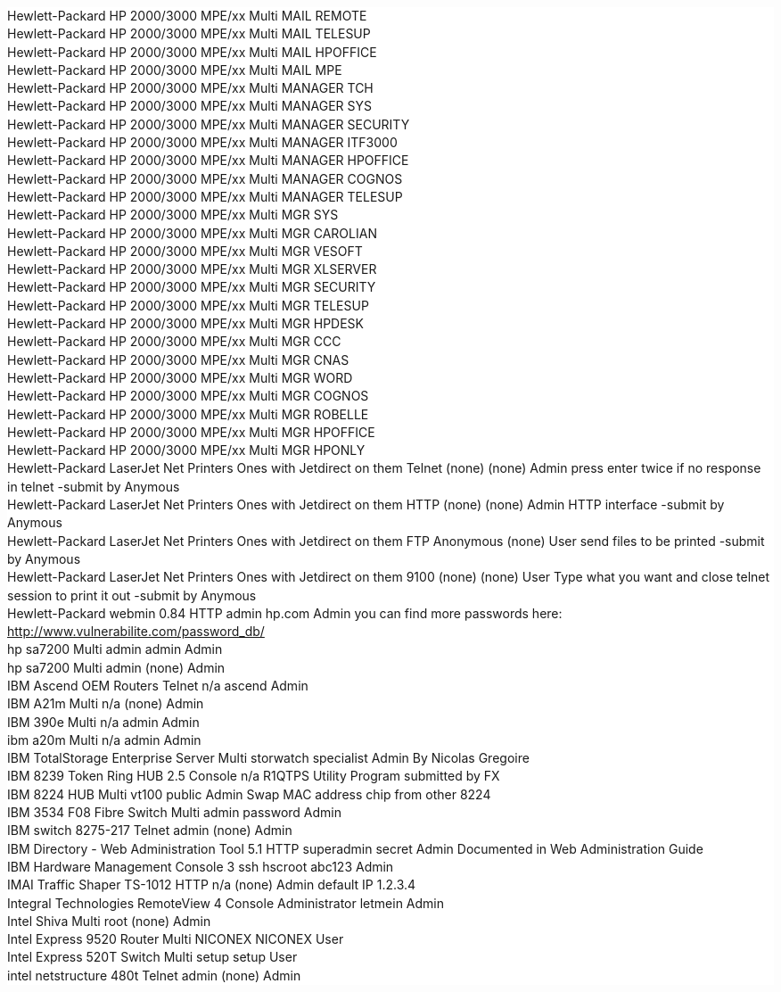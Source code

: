 Hewlett-Packard        HP 2000/3000 MPE/xx                Multi        MAIL        REMOTE                  
Hewlett-Packard        HP 2000/3000 MPE/xx                Multi        MAIL        TELESUP                  
Hewlett-Packard        HP 2000/3000 MPE/xx                Multi        MAIL        HPOFFICE                  
Hewlett-Packard        HP 2000/3000 MPE/xx                Multi        MAIL        MPE                  
Hewlett-Packard        HP 2000/3000 MPE/xx                Multi        MANAGER        TCH                  
Hewlett-Packard        HP 2000/3000 MPE/xx                Multi        MANAGER        SYS                  
Hewlett-Packard        HP 2000/3000 MPE/xx                Multi        MANAGER        SECURITY                  
Hewlett-Packard        HP 2000/3000 MPE/xx                Multi        MANAGER        ITF3000                  
Hewlett-Packard        HP 2000/3000 MPE/xx                Multi        MANAGER        HPOFFICE                  
Hewlett-Packard        HP 2000/3000 MPE/xx                Multi        MANAGER        COGNOS                  
Hewlett-Packard        HP 2000/3000 MPE/xx                Multi        MANAGER        TELESUP                  
Hewlett-Packard        HP 2000/3000 MPE/xx                Multi        MGR        SYS                  
Hewlett-Packard        HP 2000/3000 MPE/xx                Multi        MGR        CAROLIAN                  
Hewlett-Packard        HP 2000/3000 MPE/xx                Multi        MGR        VESOFT                  
Hewlett-Packard        HP 2000/3000 MPE/xx                Multi        MGR        XLSERVER                  
Hewlett-Packard        HP 2000/3000 MPE/xx                Multi        MGR        SECURITY                  
Hewlett-Packard        HP 2000/3000 MPE/xx                Multi        MGR        TELESUP                  
Hewlett-Packard        HP 2000/3000 MPE/xx                Multi        MGR        HPDESK                  
Hewlett-Packard        HP 2000/3000 MPE/xx                Multi        MGR        CCC                  
Hewlett-Packard        HP 2000/3000 MPE/xx                Multi        MGR        CNAS                  
Hewlett-Packard        HP 2000/3000 MPE/xx                Multi        MGR        WORD                  
Hewlett-Packard        HP 2000/3000 MPE/xx                Multi        MGR        COGNOS                  
Hewlett-Packard        HP 2000/3000 MPE/xx                Multi        MGR        ROBELLE                  
Hewlett-Packard        HP 2000/3000 MPE/xx                Multi        MGR        HPOFFICE                  
Hewlett-Packard        HP 2000/3000 MPE/xx                Multi        MGR        HPONLY                  
Hewlett-Packard        LaserJet Net Printers        Ones with Jetdirect on them        Telnet        (none)        (none)        Admin        press enter twice if no response in telnet -submit by Anymous  
Hewlett-Packard        LaserJet Net Printers        Ones with Jetdirect on them        HTTP        (none)        (none)        Admin        HTTP interface -submit by Anymous  
Hewlett-Packard        LaserJet Net Printers        Ones with Jetdirect on them        FTP        Anonymous        (none)        User        send files to be printed -submit by Anymous  
Hewlett-Packard        LaserJet Net Printers        Ones with Jetdirect on them        9100        (none)        (none)        User        Type what you want and close telnet session to print it out -submit by Anymous  
Hewlett-Packard        webmin        0.84        HTTP        admin        hp.com        Admin        you can find more passwords here: http://www.vulnerabilite.com/password_db/  
hp        sa7200                Multi        admin        admin        Admin          
hp        sa7200                Multi        admin        (none)        Admin          
IBM        Ascend OEM Routers                Telnet        n/a        ascend        Admin          
IBM        A21m                Multi        n/a        (none)        Admin          
IBM        390e                Multi        n/a        admin        Admin          
ibm        a20m                Multi        n/a        admin        Admin          
IBM        TotalStorage Enterprise Server                Multi        storwatch        specialist        Admin        By Nicolas Gregoire  
IBM        8239 Token Ring HUB        2.5        Console        n/a        R1QTPS        Utility Program        submitted by FX  
IBM        8224 HUB                Multi        vt100        public        Admin        Swap MAC address chip from other 8224  
IBM        3534 F08 Fibre Switch                Multi        admin        password        Admin          
IBM        switch        8275-217        Telnet        admin        (none)        Admin          
IBM        Directory - Web Administration Tool        5.1        HTTP        superadmin        secret        Admin        Documented in Web Administration Guide  
IBM        Hardware Management Console        3        ssh        hscroot        abc123        Admin          
IMAI        Traffic Shaper        TS-1012        HTTP        n/a        (none)        Admin        default IP 1.2.3.4  
Integral Technologies        RemoteView        4        Console        Administrator        letmein        Admin          
Intel        Shiva                Multi        root        (none)        Admin          
Intel        Express 9520 Router                Multi        NICONEX        NICONEX        User          
Intel        Express 520T Switch                Multi        setup        setup        User          
intel        netstructure        480t        Telnet        admin        (none)        Admin          